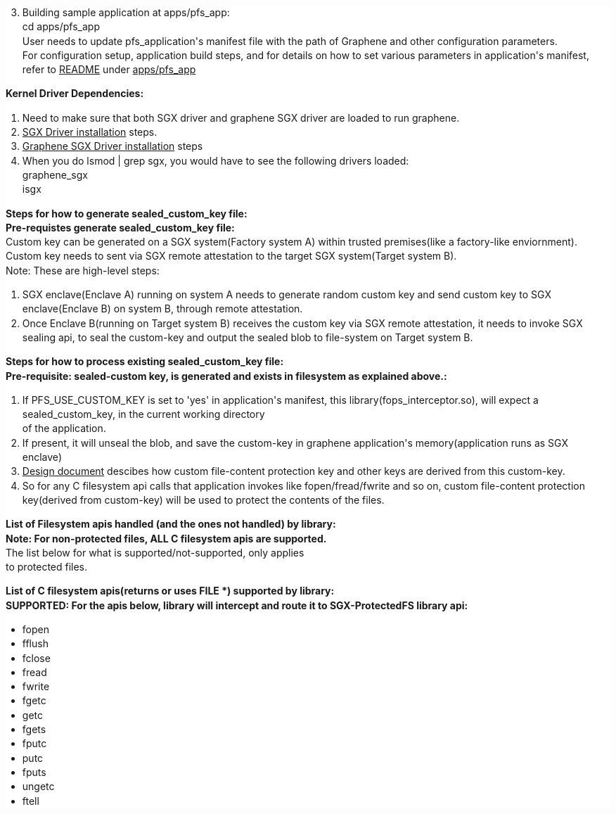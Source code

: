 3. Building sample application at apps/pfs_app:<br/>
cd apps/pfs_app<br/>
User needs to update pfs_application's manifest file with the path of Graphene and other configuration parameters.<br/>
For configuration setup, application build steps, and for details on how to set various parameters in application's manifest,<br/>
refer to [README](apps/pfs_app/README.md) under [apps/pfs_app](apps/pfs_app) <br/>

**Kernel Driver Dependencies:**
1.  Need to make sure that both SGX driver and graphene SGX driver are loaded to run graphene.<br/>
2.  [SGX Driver installation](https://github.com/intel/linux-sgx-driver) steps.<br/>
3. [Graphene SGX Driver installation](https://github.com/oscarlab/graphene/wiki/SGX-Quick-Start) steps<br/>
4. When you do lsmod | grep sgx, you would have to see the following drivers loaded:<br/>
graphene_sgx <br/>
isgx <br/>


**Steps for how to generate sealed_custom_key file:**<br/>
**Pre-requistes generate sealed_custom_key file:**<br/>
Custom key can be generated on a SGX system(Factory system A) within trusted premises(like a factory-like enviornment).<br/>
Custom key needs to sent via SGX remote attestation to the target SGX system(Target system B).<br/>
Note: These are high-level steps:<br/>
1.  SGX enclave(Enclave A) running on system A needs to generate random custom key and
send custom key to SGX enclave(Enclave B) on system B, through remote attestation.
2.  Once Enclave B(running on Target system B) receives the custom key via SGX remote attestation, it needs to 
invoke SGX sealing api, to seal the custom-key and output the sealed blob to file-system on Target system B.

**Steps for how to process existing sealed_custom_key file:**<br/>
**Pre-requisite: sealed-custom key, is generated and exists in filesystem as explained above.:**<br/>
1.  If PFS_USE_CUSTOM_KEY is set to 'yes' in application's manifest, this library(fops_interceptor.so), will expect a sealed_custom_key, in the current working directory\
of the application.<br/>
2.  If present, it will unseal the blob, and save the custom-key in graphene application's memory(application runs as SGX enclave)
3.  [Design document](docs/design.md) descibes how custom file-content protection key and other keys are derived from this custom-key.
3.  So for any C filesystem api calls that application invokes like fopen/fread/fwrite and so on, custom file-content protection key(derived 
from custom-key) will be used to protect the contents of the files.

**List of Filesystem apis handled (and the ones not handled) by library:**<br/>
**Note: For non-protected files, ALL C filesystem apis are supported.**<br/>
The list below for what is supported/not-supported, only applies <br/>
to protected files.

**List of C filesystem apis(returns or uses FILE *) supported by library:**<br/>
**SUPPORTED: For the apis below, library will intercept and route it to SGX-ProtectedFS library api:**
* fopen
* fflush
* fclose
* fread
* fwrite
* fgetc
* getc
* fgets
* fputc
* putc
* fputs
* ungetc
* ftell